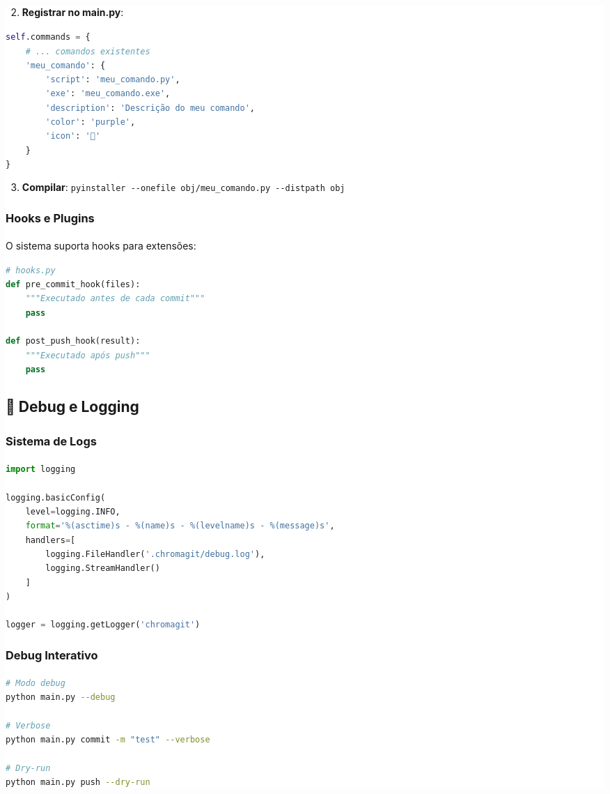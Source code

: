 2. **Registrar no main.py**:
```python
self.commands = {
    # ... comandos existentes
    'meu_comando': {
        'script': 'meu_comando.py',
        'exe': 'meu_comando.exe',
        'description': 'Descrição do meu comando',
        'color': 'purple',
        'icon': '🎯'
    }
}
```

3. **Compilar**: `pyinstaller --onefile obj/meu_comando.py --distpath obj`

### Hooks e Plugins

O sistema suporta hooks para extensões:

```python
# hooks.py
def pre_commit_hook(files):
    """Executado antes de cada commit"""
    pass

def post_push_hook(result):
    """Executado após push"""
    pass
```

## 🐛 Debug e Logging

### Sistema de Logs
```python
import logging

logging.basicConfig(
    level=logging.INFO,
    format='%(asctime)s - %(name)s - %(levelname)s - %(message)s',
    handlers=[
        logging.FileHandler('.chromagit/debug.log'),
        logging.StreamHandler()
    ]
)

logger = logging.getLogger('chromagit')
```

### Debug Interativo
```bash
# Modo debug
python main.py --debug

# Verbose
python main.py commit -m "test" --verbose

# Dry-run
python main.py push --dry-run
```
